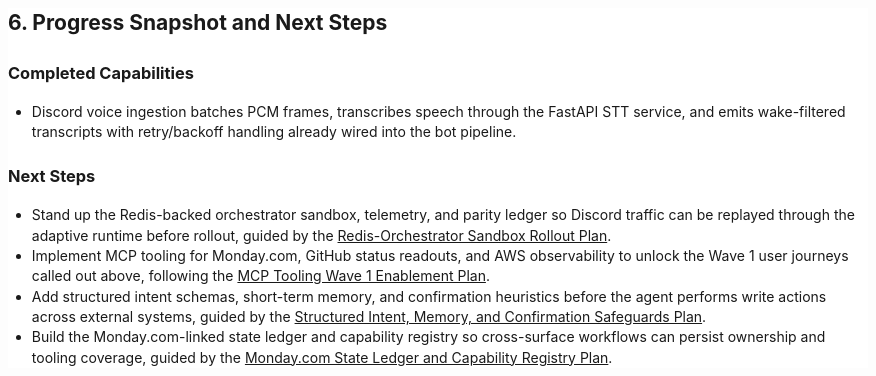 
## 6. Progress Snapshot and Next Steps

### Completed Capabilities

-  Discord voice ingestion batches PCM frames, transcribes speech through the FastAPI STT service,
  and emits wake-filtered transcripts with retry/backoff handling already wired into the bot
  pipeline.

### Next Steps

-  Stand up the Redis-backed orchestrator sandbox, telemetry, and parity ledger so Discord traffic
  can be replayed through the adaptive runtime before rollout, guided by the
  [Redis-Orchestrator Sandbox Rollout Plan](../proposals/phase01-redis-orchestrator-sandbox-plan.md).
-  Implement MCP tooling for Monday.com, GitHub status readouts, and AWS observability to unlock the
  Wave 1 user journeys called out above, following the
  [MCP Tooling Wave 1 Enablement Plan](../proposals/phase02-mcp-tooling-wave1-plan.md).
-  Add structured intent schemas, short-term memory, and confirmation heuristics before the agent
  performs write actions across external systems, guided by the
  [Structured Intent, Memory, and Confirmation Safeguards Plan](../proposals/phase03-structured-intent-memory-confirmation-plan.md).
-  Build the Monday.com-linked state ledger and capability registry so cross-surface workflows can
  persist ownership and tooling coverage, guided by the
  [Monday.com State Ledger and Capability Registry Plan](../proposals/phase04-monday-state-ledger-capability-registry-plan.md).
